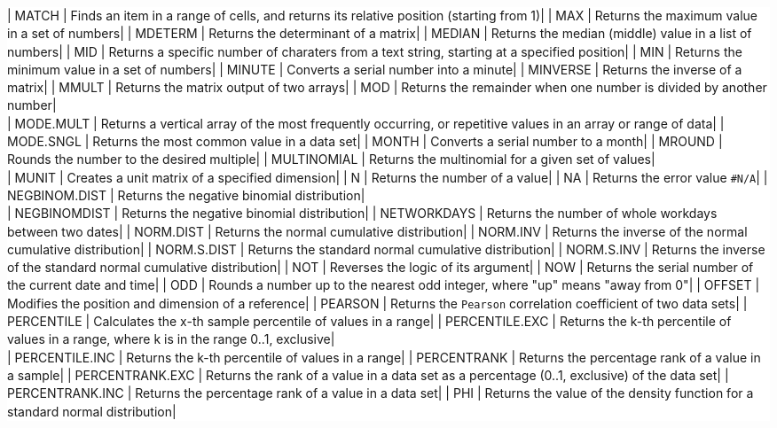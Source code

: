 | MATCH           | Finds an item in a range of cells, and returns its relative position (starting from 1)|
| MAX             | Returns the maximum value in a set of numbers|
| MDETERM         | Returns the determinant of a matrix|
| MEDIAN          | Returns the median (middle) value in a list of numbers|
| MID             | Returns a specific number of charaters from a text string, starting at a specified position|
| MIN             | Returns the minimum value in a set of numbers|
| MINUTE          | Converts a serial number into a minute|
| MINVERSE        | Returns the inverse of a matrix|
| MMULT           | Returns the matrix output of two arrays|
| MOD             | Returns the remainder when one number is divided by another number|   
| MODE.MULT       | Returns a vertical array of the most frequently occurring, or repetitive values in an array or range of data|
| MODE.SNGL       | Returns the most common value in a data set|
| MONTH           | Converts a serial number to a month|
| MROUND          | Rounds the number to the desired multiple|
| MULTINOMIAL     | Returns the multinomial for a given set of values|    
| MUNIT           | Creates a unit matrix of a specified dimension|
| N               | Returns the number of a value|
| NA              | Returns the error value `#N/A`|
| NEGBINOM.DIST   | Returns the negative binomial distribution|    
| NEGBINOMDIST    | Returns the negative binomial distribution|
| NETWORKDAYS     | Returns the number of whole workdays between two dates|
| NORM.DIST       | Returns the normal cumulative distribution|
| NORM.INV        | Returns the inverse of the normal cumulative distribution|
| NORM.S.DIST     | Returns the standard normal cumulative distribution|
| NORM.S.INV      | Returns the inverse of the standard normal cumulative distribution|
| NOT             | Reverses the logic of its argument|
| NOW             | Returns the serial number of the current date and time|
| ODD             | Rounds a number up to the nearest odd integer, where "up" means "away from 0"|
| OFFSET          | Modifies the position and dimension of a reference|
| PEARSON         | Returns the `Pearson` correlation coefficient of two data sets|
| PERCENTILE      | Calculates the x-th sample percentile of values in a range|
| PERCENTILE.EXC  | Returns the k-th percentile of values in a range, where k is in the range 0..1, exclusive|    
| PERCENTILE.INC  | Returns the k-th percentile of values in a range|
| PERCENTRANK     | Returns the percentage rank of a value in a sample|
| PERCENTRANK.EXC | Returns the rank of a value in a data set as a percentage (0..1, exclusive) of the data set|
| PERCENTRANK.INC | Returns the percentage rank of a value in a data set|
| PHI             | Returns the value of the density function for a standard normal distribution|